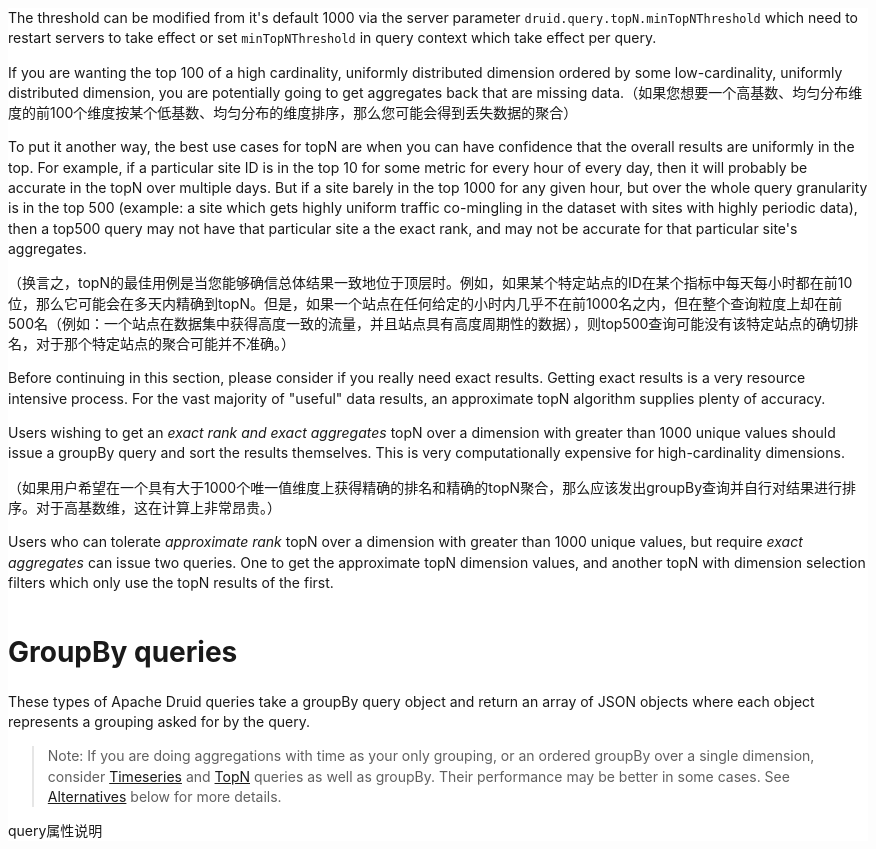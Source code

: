 The threshold can be modified from it's default 1000 via the server parameter `druid.query.topN.minTopNThreshold` which need to restart servers to take effect or set `minTopNThreshold` in query context which take effect per query.

If you are wanting the top 100 of a high cardinality, uniformly distributed dimension ordered by some low-cardinality, uniformly distributed dimension, you are potentially going to get aggregates back that are missing data.（如果您想要一个高基数、均匀分布维度的前100个维度按某个低基数、均匀分布的维度排序，那么您可能会得到丢失数据的聚合）

To put it another way, the best use cases for topN are when you can have confidence that the overall results are uniformly in the top. For example, if a particular site ID is in the top 10 for some metric for every hour of every day, then it will probably be accurate in the topN over multiple days. But if a site barely in the top 1000 for any given hour, but over the whole query granularity is in the top 500 (example: a site which gets highly uniform traffic co-mingling in the dataset with sites with highly periodic data), then a top500 query may not have that particular site a the exact rank, and may not be accurate for that particular site's aggregates.

（换言之，topN的最佳用例是当您能够确信总体结果一致地位于顶层时。例如，如果某个特定站点的ID在某个指标中每天每小时都在前10位，那么它可能会在多天内精确到topN。但是，如果一个站点在任何给定的小时内几乎不在前1000名之内，但在整个查询粒度上却在前500名（例如：一个站点在数据集中获得高度一致的流量，并且站点具有高度周期性的数据），则top500查询可能没有该特定站点的确切排名，对于那个特定站点的聚合可能并不准确。）

Before continuing in this section, please consider if you really need exact results. Getting exact results is a very resource intensive process. For the vast majority of "useful" data results, an approximate topN algorithm supplies plenty of accuracy.

Users wishing to get an *exact rank and exact aggregates* topN over a dimension with greater than 1000 unique values should issue a groupBy query and sort the results themselves. This is very computationally expensive for high-cardinality dimensions.

（如果用户希望在一个具有大于1000个唯一值维度上获得精确的排名和精确的topN聚合，那么应该发出groupBy查询并自行对结果进行排序。对于高基数维，这在计算上非常昂贵。）

Users who can tolerate *approximate rank* topN over a dimension with greater than 1000 unique values, but require *exact aggregates* can issue two queries. One to get the approximate topN dimension values, and another topN with dimension selection filters which only use the topN results of the first.





# GroupBy queries



These types of Apache Druid queries take a groupBy query object and return an array of JSON objects where each object represents a grouping asked for by the query.



> Note: If you are doing aggregations with time as your only grouping, or an ordered groupBy over a single dimension, consider [Timeseries](https://druid.apache.org/docs/latest/querying/timeseriesquery.html) and [TopN](https://druid.apache.org/docs/latest/querying/topnquery.html) queries as well as groupBy. Their performance may be better in some cases. See [Alternatives](https://druid.apache.org/docs/latest/querying/groupbyquery.html#alternatives) below for more details.



query属性说明


